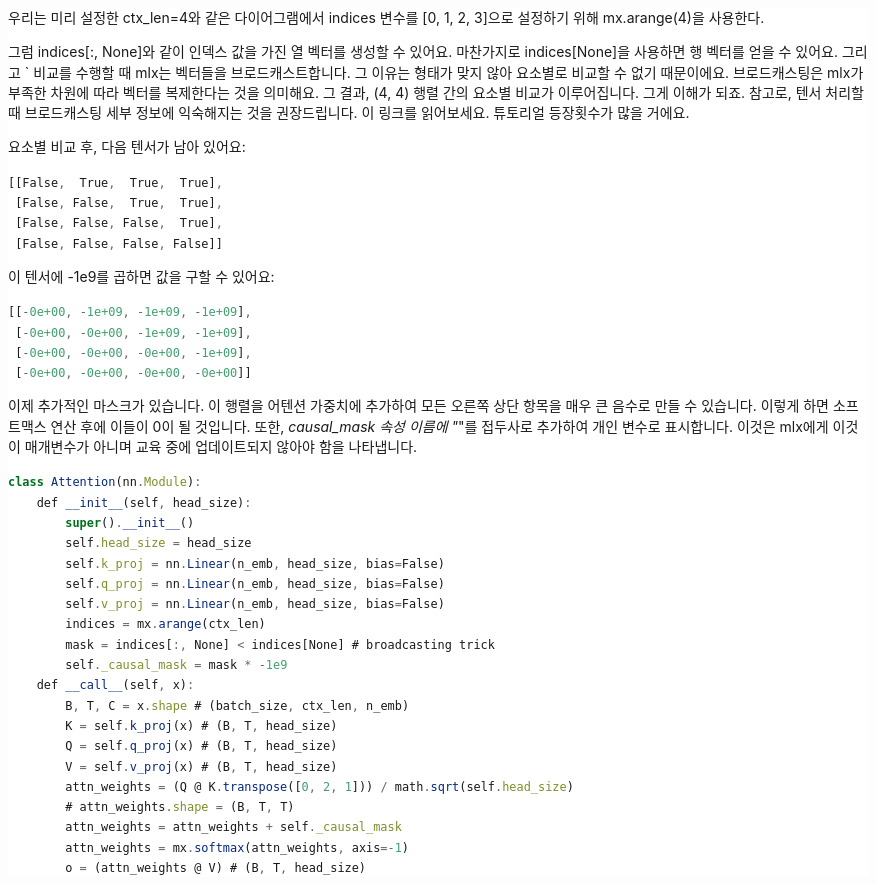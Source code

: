 ```
```

우리는 미리 설정한 ctx_len=4와 같은 다이어그램에서 indices 변수를 [0, 1, 2, 3]으로 설정하기 위해 mx.arange(4)을 사용한다.

<div class="content-ad"></div>

그럼 indices[:, None]와 같이 인덱스 값을 가진 열 벡터를 생성할 수 있어요. 마찬가지로 indices[None]을 사용하면 행 벡터를 얻을 수 있어요. 그리고 ` 비교를 수행할 때 mlx는 벡터들을 브로드캐스트합니다. 그 이유는 형태가 맞지 않아 요소별로 비교할 수 없기 때문이에요. 브로드캐스팅은 mlx가 부족한 차원에 따라 벡터를 복제한다는 것을 의미해요. 그 결과, (4, 4) 행렬 간의 요소별 비교가 이루어집니다. 그게 이해가 되죠. 참고로, 텐서 처리할 때 브로드캐스팅 세부 정보에 익숙해지는 것을 권장드립니다. 이 링크를 읽어보세요. 튜토리얼 등장횟수가 많을 거에요.

요소별 비교 후, 다음 텐서가 남아 있어요:

```js
[[False,  True,  True,  True],
 [False, False,  True,  True],
 [False, False, False,  True],
 [False, False, False, False]]
```

이 텐서에 -1e9를 곱하면 값을 구할 수 있어요:

<div class="content-ad"></div>

```js
[[-0e+00, -1e+09, -1e+09, -1e+09],
 [-0e+00, -0e+00, -1e+09, -1e+09],
 [-0e+00, -0e+00, -0e+00, -1e+09],
 [-0e+00, -0e+00, -0e+00, -0e+00]]
```

이제 추가적인 마스크가 있습니다. 이 행렬을 어텐션 가중치에 추가하여 모든 오른쪽 상단 항목을 매우 큰 음수로 만들 수 있습니다. 이렇게 하면 소프트맥스 연산 후에 이들이 0이 될 것입니다. 또한, _causal_mask 속성 이름에 "_"를 접두사로 추가하여 개인 변수로 표시합니다. 이것은 mlx에게 이것이 매개변수가 아니며 교육 중에 업데이트되지 않아야 함을 나타냅니다.

```js
class Attention(nn.Module):
    def __init__(self, head_size):
        super().__init__()
        self.head_size = head_size
        self.k_proj = nn.Linear(n_emb, head_size, bias=False)
        self.q_proj = nn.Linear(n_emb, head_size, bias=False)
        self.v_proj = nn.Linear(n_emb, head_size, bias=False)
        indices = mx.arange(ctx_len)
        mask = indices[:, None] < indices[None] # broadcasting trick
        self._causal_mask = mask * -1e9
    def __call__(self, x):
        B, T, C = x.shape # (batch_size, ctx_len, n_emb)
        K = self.k_proj(x) # (B, T, head_size)
        Q = self.q_proj(x) # (B, T, head_size)
        V = self.v_proj(x) # (B, T, head_size)
        attn_weights = (Q @ K.transpose([0, 2, 1])) / math.sqrt(self.head_size)
        # attn_weights.shape = (B, T, T)
        attn_weights = attn_weights + self._causal_mask
        attn_weights = mx.softmax(attn_weights, axis=-1)
        o = (attn_weights @ V) # (B, T, head_size)
```
